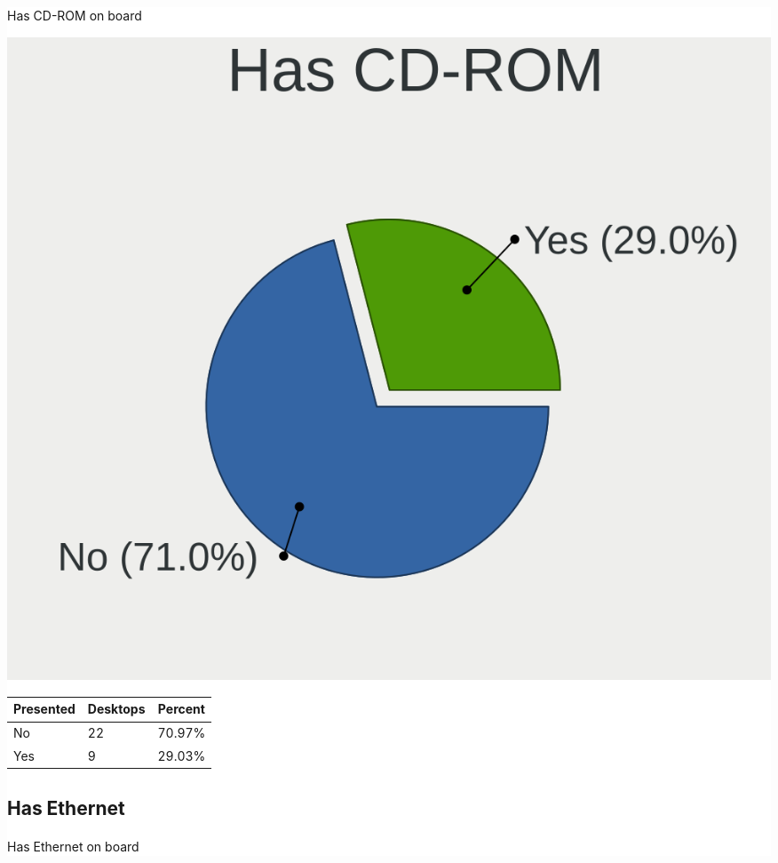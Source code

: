 Has CD-ROM on board

![Has CD-ROM](./images/pie_chart/node_has_cdrom.svg)


| Presented | Desktops | Percent |
|-----------|----------|---------|
| No        | 22       | 70.97%  |
| Yes       | 9        | 29.03%  |

Has Ethernet
------------

Has Ethernet on board
